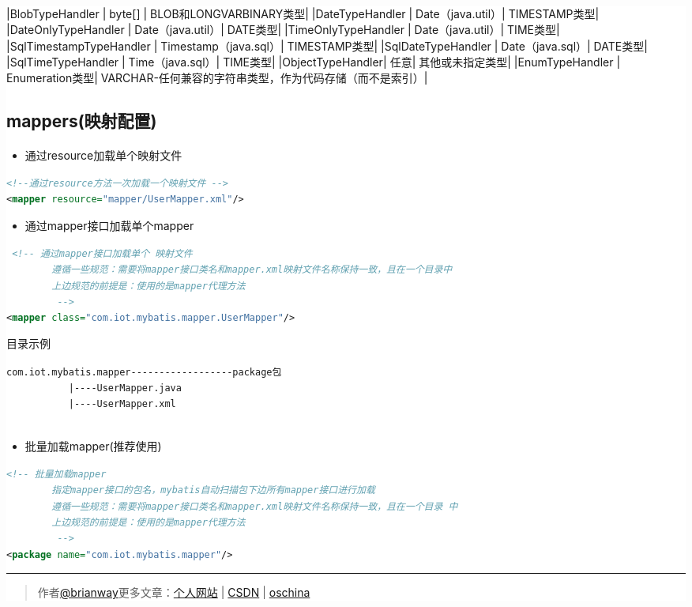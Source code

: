 |BlobTypeHandler |	byte[] |	BLOB和LONGVARBINARY类型|
|DateTypeHandler |	Date（java.util）|	TIMESTAMP类型|
|DateOnlyTypeHandler |	Date（java.util）|	DATE类型|
|TimeOnlyTypeHandler |	Date（java.util）|	TIME类型|
|SqlTimestampTypeHandler |	Timestamp（java.sql）|	TIMESTAMP类型|
|SqlDateTypeHandler |	Date（java.sql）|	DATE类型|
|SqlTimeTypeHandler |	Time（java.sql）|	TIME类型|
|ObjectTypeHandler| 	任意|	其他或未指定类型|
|EnumTypeHandler |	Enumeration类型|	VARCHAR-任何兼容的字符串类型，作为代码存储（而不是索引）|



## mappers(映射配置)

- 通过resource加载单个映射文件

```xml
<!--通过resource方法一次加载一个映射文件 -->
<mapper resource="mapper/UserMapper.xml"/>
```

- 通过mapper接口加载单个mapper

```xml
 <!-- 通过mapper接口加载单个 映射文件
        遵循一些规范：需要将mapper接口类名和mapper.xml映射文件名称保持一致，且在一个目录中
        上边规范的前提是：使用的是mapper代理方法
         -->
<mapper class="com.iot.mybatis.mapper.UserMapper"/> 
```

目录示例

```
com.iot.mybatis.mapper------------------package包
           |----UserMapper.java
           |----UserMapper.xml
              
```

- 批量加载mapper(推荐使用)

```xml
<!-- 批量加载mapper
		指定mapper接口的包名，mybatis自动扫描包下边所有mapper接口进行加载
		遵循一些规范：需要将mapper接口类名和mapper.xml映射文件名称保持一致，且在一个目录 中
		上边规范的前提是：使用的是mapper代理方法
		 -->
<package name="com.iot.mybatis.mapper"/>
```



----

> 作者[@brianway](http://brianway.github.io/)更多文章：[个人网站](http://brianway.github.io/) | [CSDN](http://blog.csdn.net/h3243212/) | [oschina](http://my.oschina.net/brianway)

